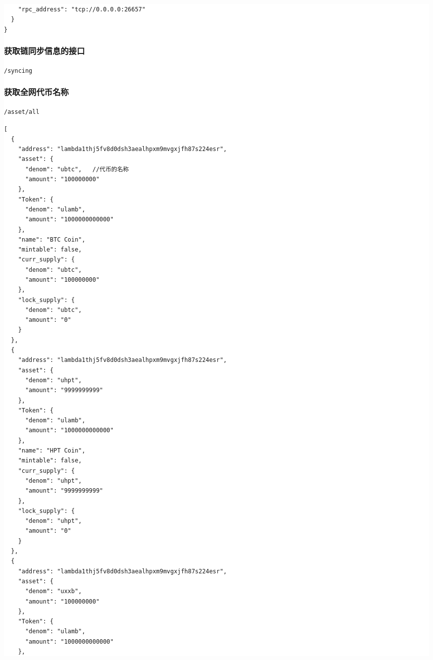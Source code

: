 ```
    "rpc_address": "tcp://0.0.0.0:26657"
  }
}
```
### 获取链同步信息的接口     
`/syncing`
### 获取全网代币名称   
`/asset/all`
```
[
  {
    "address": "lambda1thj5fv8d0dsh3aealhpxm9mvgxjfh87s224esr",
    "asset": {
      "denom": "ubtc",   //代币的名称
      "amount": "100000000"
    },
    "Token": {
      "denom": "ulamb",
      "amount": "1000000000000"
    },
    "name": "BTC Coin",
    "mintable": false,
    "curr_supply": {
      "denom": "ubtc",
      "amount": "100000000"
    },
    "lock_supply": {
      "denom": "ubtc",
      "amount": "0"
    }
  },
  {
    "address": "lambda1thj5fv8d0dsh3aealhpxm9mvgxjfh87s224esr",
    "asset": {
      "denom": "uhpt",
      "amount": "9999999999"
    },
    "Token": {
      "denom": "ulamb",
      "amount": "1000000000000"
    },
    "name": "HPT Coin",
    "mintable": false,
    "curr_supply": {
      "denom": "uhpt",
      "amount": "9999999999"
    },
    "lock_supply": {
      "denom": "uhpt",
      "amount": "0"
    }
  },
  {
    "address": "lambda1thj5fv8d0dsh3aealhpxm9mvgxjfh87s224esr",
    "asset": {
      "denom": "uxxb",
      "amount": "100000000"
    },
    "Token": {
      "denom": "ulamb",
      "amount": "1000000000000"
    },
```
